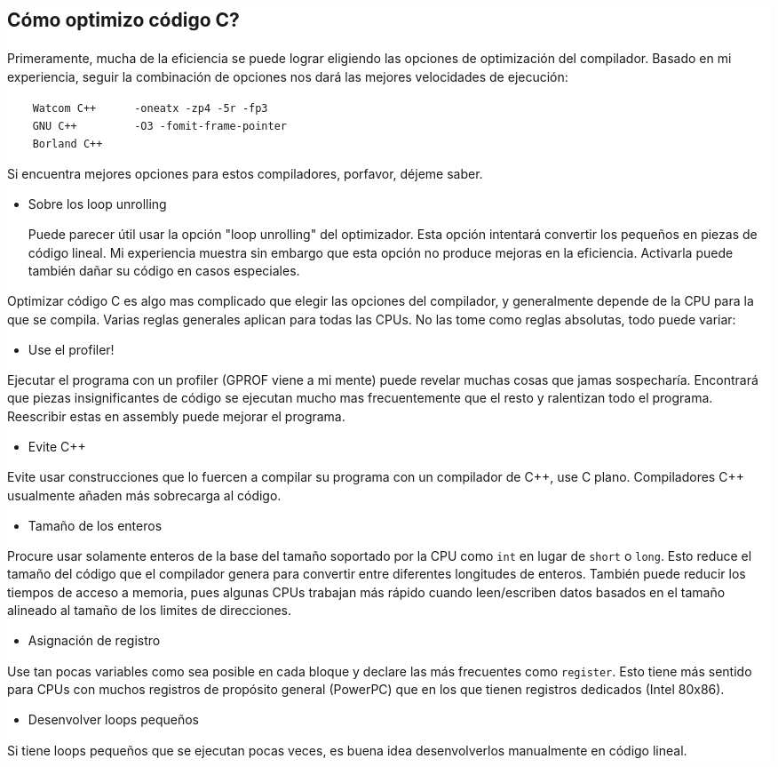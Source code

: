 
Cómo optimizo código C?
-----------------------

Primeramente, mucha de la eficiencia se puede lograr eligiendo las opciones de
optimización del compilador. Basado en mi experiencia, seguir la combinación de
opciones nos dará las mejores velocidades de ejecución:

        Watcom C++      -oneatx -zp4 -5r -fp3
        GNU C++         -O3 -fomit-frame-pointer
        Borland C++

Si encuentra mejores opciones para estos compiladores, porfavor, déjeme saber.

* Sobre los loop unrolling

  Puede parecer útil usar la opción "loop unrolling" del optimizador. Esta
  opción intentará convertir los pequeños en piezas de código lineal. Mi
  experiencia muestra sin embargo que esta opción no produce mejoras en la
  eficiencia. Activarla puede también dañar su código en casos especiales.

Optimizar código C es algo mas complicado que elegir las opciones del
compilador, y generalmente depende de la CPU para la que se compila. Varias
reglas generales aplican para todas las CPUs. No las tome como reglas absolutas,
todo puede variar:

* Use el profiler!

Ejecutar el programa con un profiler (GPROF viene a mi mente) puede revelar
muchas cosas que jamas sospecharía. Encontrará que piezas insignificantes de
código se ejecutan mucho mas frecuentemente que el resto y ralentizan todo el
programa. Reescribir estas en assembly puede mejorar el programa.

* Evite C++

Evite usar construcciones que lo fuercen a compilar su programa con un
compilador de C++, use C plano. Compiladores C++ usualmente añaden más
sobrecarga al código.

* Tamaño de los enteros

Procure usar solamente enteros de la base del tamaño soportado por la CPU como
`int` en lugar de `short` o `long`. Esto reduce el tamaño del código que el
compilador genera para convertir entre diferentes longitudes de enteros. También
puede reducir los tiempos de acceso a memoria, pues algunas CPUs trabajan más
rápido cuando leen/escriben datos basados en el tamaño alineado al tamaño de los
limites de direcciones.

* Asignación de registro

Use tan pocas variables como sea posible en cada bloque y declare las más
frecuentes como `register`. Esto tiene más sentido para CPUs con muchos
registros de propósito general (PowerPC) que en los que tienen registros
dedicados (Intel 80x86).

* Desenvolver loops pequeños

Si tiene loops pequeños que se ejecutan pocas veces, es buena idea
desenvolverlos manualmente en código lineal.
